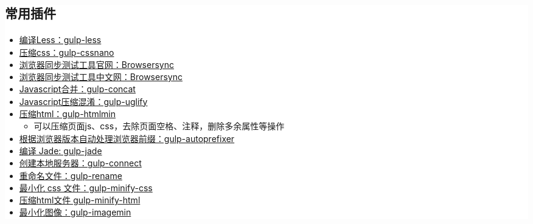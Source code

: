 ## 常用插件
- [编译Less：gulp-less](https://www.npmjs.com/package/gulp-less)
- [压缩css：gulp-cssnano](https://github.com/ben-eb/gulp-cssnano)
- [浏览器同步测试工具官网：Browsersync](https://browsersync.io/docs/gulp)
- [浏览器同步测试工具中文网：Browsersync](http://www.browsersync.cn/docs/gulp/)
- [Javascript合并：gulp-concat](https://github.com/contra/gulp-concat)
- [Javascript压缩混淆：gulp-uglify](https://github.com/terinjokes/gulp-uglify)
- [压缩html：gulp-htmlmin](https://github.com/jonschlinkert/gulp-htmlmin)
    + 可以压缩页面js、css，去除页面空格、注释，删除多余属性等操作
- [根据浏览器版本自动处理浏览器前缀：gulp-autoprefixer](https://github.com/sindresorhus/gulp-autoprefixer)
- [编译 Jade: gulp-jade](https://www.npmjs.com/package/gulp-jade)
- [创建本地服务器：gulp-connect](https://www.npmjs.com/package/gulp-connect)
- [重命名文件：gulp-rename](https://www.npmjs.com/package/gulp-rename)
- [最小化 css 文件：gulp-minify-css](https://www.npmjs.com/package/gulp-minify-css)
- [压缩html文件 gulp-minify-html](https://www.npmjs.com/package/gulp-minify-html)
- [最小化图像：gulp-imagemin](https://www.npmjs.com/package/gulp-imagemin)



